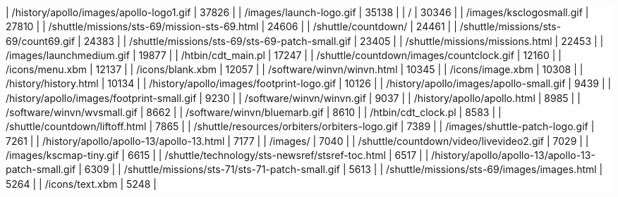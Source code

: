 |                 /history/apollo/images/apollo\-logo1\.gif    | 37826   |
|                                 /images/launch\-logo\.gif    | 35138   |
|                                                       /      | 30346   |
|                                /images/ksclogosmall\.gif     | 27810   |
|            /shuttle/missions/sts\-69/mission\-sts\-69\.html  | 24606   |
|                                     /shuttle/countdown/      | 24461   |
|                    /shuttle/missions/sts\-69/count69\.gif    | 24383   |
|         /shuttle/missions/sts\-69/sts\-69\-patch\-small\.gif | 23405   |
|                         /shuttle/missions/missions\.html     | 22453   |
|                                /images/launchmedium\.gif     | 19877   |
|                                      /htbin/cdt\_main\.pl    | 17247   |
|                /shuttle/countdown/images/countclock\.gif     | 12160   |
|                                         /icons/menu\.xbm     | 12137   |
|                                        /icons/blank\.xbm     | 12057   |
|                              /software/winvn/winvn\.html     | 10345   |
|                                        /icons/image\.xbm     | 10308   |
|                                   /history/history\.html     | 10134   |
|               /history/apollo/images/footprint\-logo\.gif    | 10126   |
|                 /history/apollo/images/apollo\-small\.gif    | 9439    |
|              /history/apollo/images/footprint\-small\.gif    | 9230    |
|                               /software/winvn/winvn\.gif     | 9037    |
|                             /history/apollo/apollo\.html     | 8985    |
|                             /software/winvn/wvsmall\.gif     | 8662    |
|                            /software/winvn/bluemarb\.gif     | 8610    |
|                                     /htbin/cdt\_clock\.pl    | 8583    |
|                         /shuttle/countdown/liftoff\.html     | 7865    |
|           /shuttle/resources/orbiters/orbiters\-logo\.gif    | 7389    |
|                          /images/shuttle\-patch\-logo\.gif   | 7261    |
|                /history/apollo/apollo\-13/apollo\-13\.html   | 7177    |
|                                                /images/      | 7040    |
|                 /shuttle/countdown/video/livevideo2\.gif     | 7029    |
|                                 /images/kscmap\-tiny\.gif    | 6615    |
|         /shuttle/technology/sts\-newsref/stsref\-toc\.html   | 6517    |
|     /history/apollo/apollo\-13/apollo\-13\-patch\-small\.gif | 6309    |
|         /shuttle/missions/sts\-71/sts\-71\-patch\-small\.gif | 5613    |
|             /shuttle/missions/sts\-69/images/images\.html    | 5264    |
|                                         /icons/text\.xbm     | 5248    |
